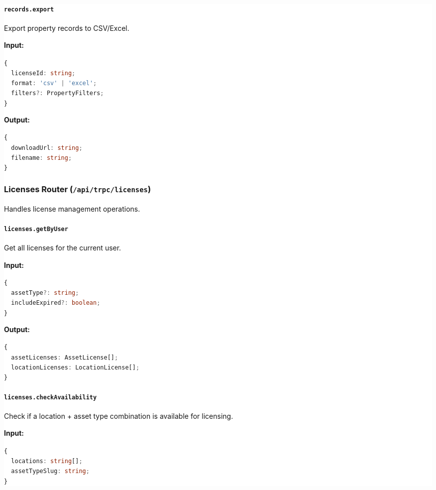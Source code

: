 #### `records.export`

Export property records to CSV/Excel.

**Input:**
```typescript
{
  licenseId: string;
  format: 'csv' | 'excel';
  filters?: PropertyFilters;
}
```

**Output:**
```typescript
{
  downloadUrl: string;
  filename: string;
}
```

### Licenses Router (`/api/trpc/licenses`)

Handles license management operations.

#### `licenses.getByUser`

Get all licenses for the current user.

**Input:**
```typescript
{
  assetType?: string;
  includeExpired?: boolean;
}
```

**Output:**
```typescript
{
  assetLicenses: AssetLicense[];
  locationLicenses: LocationLicense[];
}
```

#### `licenses.checkAvailability`

Check if a location + asset type combination is available for licensing.

**Input:**
```typescript
{
  locations: string[];
  assetTypeSlug: string;
}
```
